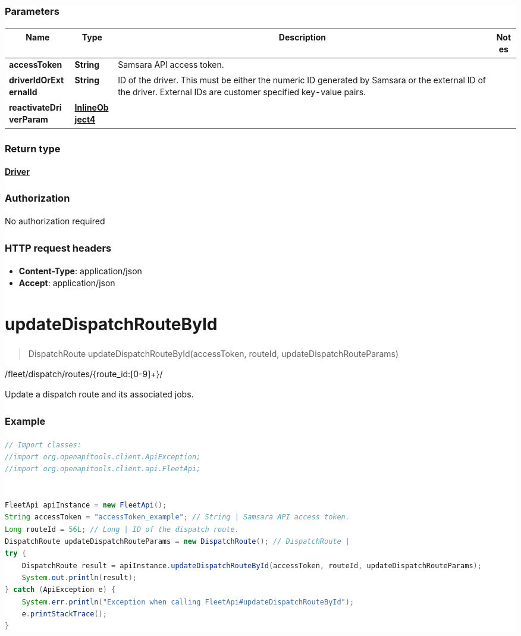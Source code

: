 ### Parameters

Name | Type | Description  | Notes
------------- | ------------- | ------------- | -------------
 **accessToken** | **String**| Samsara API access token. |
 **driverIdOrExternalId** | **String**| ID of the driver.  This must be either the numeric ID generated by Samsara or the external ID of the driver.  External IDs are customer specified key-value pairs. |
 **reactivateDriverParam** | [**InlineObject4**](InlineObject4.md)|  |

### Return type

[**Driver**](Driver.md)

### Authorization

No authorization required

### HTTP request headers

 - **Content-Type**: application/json
 - **Accept**: application/json

<a name="updateDispatchRouteById"></a>
# **updateDispatchRouteById**
> DispatchRoute updateDispatchRouteById(accessToken, routeId, updateDispatchRouteParams)

/fleet/dispatch/routes/{route_id:[0-9]+}/

Update a dispatch route and its associated jobs.

### Example
```java
// Import classes:
//import org.openapitools.client.ApiException;
//import org.openapitools.client.api.FleetApi;


FleetApi apiInstance = new FleetApi();
String accessToken = "accessToken_example"; // String | Samsara API access token.
Long routeId = 56L; // Long | ID of the dispatch route.
DispatchRoute updateDispatchRouteParams = new DispatchRoute(); // DispatchRoute | 
try {
    DispatchRoute result = apiInstance.updateDispatchRouteById(accessToken, routeId, updateDispatchRouteParams);
    System.out.println(result);
} catch (ApiException e) {
    System.err.println("Exception when calling FleetApi#updateDispatchRouteById");
    e.printStackTrace();
}
```
